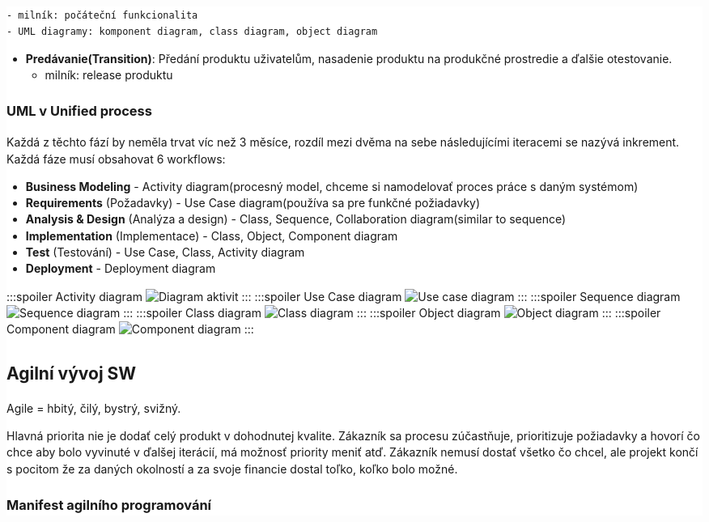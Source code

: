     - milník: počáteční funkcionalita
    - UML diagramy: komponent diagram, class diagram, object diagram
- **Predávanie(Transition)**: Předání produktu uživatelům, nasadenie produktu na produkčné prostredie a ďalšie otestovanie.
    - milník: release produktu

### UML v Unified process
Každá z těchto fází by neměla trvat víc než 3 měsíce, rozdíl mezi dvěma na sebe následujícími iteracemi se nazývá inkrement. Každá fáze musí obsahovat 6 workflows:
- **Business Modeling** - Activity diagram(procesný model, chceme si namodelovať proces práce s daným systémom)
- **Requirements** (Požadavky) - Use Case diagram(používa sa pre funkčné požiadavky)
- **Analysis &amp; Design** (Analýza a design) - Class, Sequence, Collaboration diagram(similar to sequence)
- **Implementation** (Implementace) - Class, Object, Component diagram
- **Test** (Testování) - Use Case, Class, Activity diagram
- **Deployment** - Deployment diagram

:::spoiler Activity diagram
![Diagram aktivit](https://upload.wikimedia.org/wikipedia/commons/c/c2/Aktivita_example.png)
:::
:::spoiler Use Case diagram
![Use case diagram](https://upload.wikimedia.org/wikipedia/commons/7/7b/Restaurant_Model.png)
:::
:::spoiler Sequence diagram
![Sequence diagram](https://upload.wikimedia.org/wikipedia/commons/b/b1/UML_Sequence_diagram.JPG)
:::
:::spoiler Class diagram
![Class diagram](https://upload.wikimedia.org/wikipedia/commons/7/74/Uml_diagram.svg)
:::
:::spoiler Object diagram
![Object diagram](https://upload.wikimedia.org/wikipedia/commons/1/17/Object_diagram.png)
:::
:::spoiler Component diagram
![Component diagram](https://cdn-images.visual-paradigm.com/guide/uml/what-is-component-diagram/02-component-diagram-overview.png)
:::
## Agilní vývoj SW
Agile = hbitý, čilý, bystrý, svižný.

Hlavná priorita nie je dodať celý produkt v dohodnutej kvalite.
Zákazník sa procesu zúčastňuje, prioritizuje požiadavky a hovorí čo chce aby bolo vyvinuté v ďalšej iterácií, má možnosť priority meniť atď.
Zákazník nemusí dostať všetko čo chcel, ale projekt končí s pocitom že za daných okolností a za svoje financie dostal toľko, koľko bolo možné.

### Manifest agilního programování
